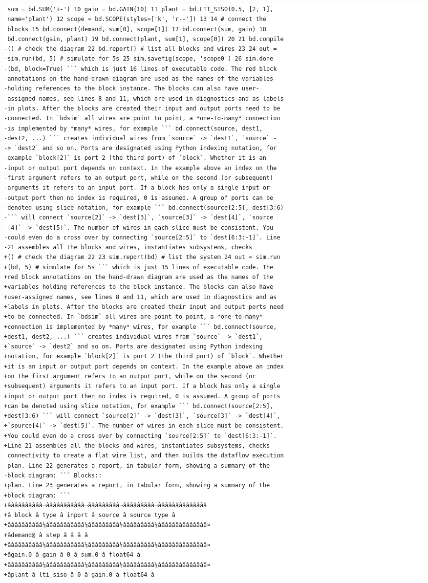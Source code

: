 ```
 sum = bd.SUM('+-') 10 gain = bd.GAIN(10) 11 plant = bd.LTI_SISO(0.5, [2, 1],
 name='plant') 12 scope = bd.SCOPE(styles=['k', 'r--']) 13 14 # connect the
 blocks 15 bd.connect(demand, sum[0], scope[1]) 17 bd.connect(sum, gain) 18
 bd.connect(gain, plant) 19 bd.connect(plant, sum[1], scope[0]) 20 21 bd.compile
-() # check the diagram 22 bd.report() # list all blocks and wires 23 24 out =
-sim.run(bd, 5) # simulate for 5s 25 sim.savefig(scope, 'scope0') 26 sim.done
-(bd, block=True) ``` which is just 16 lines of executable code. The red block
-annotations on the hand-drawn diagram are used as the names of the variables
-holding references to the block instance. The blocks can also have user-
-assigned names, see lines 8 and 11, which are used in diagnostics and as labels
-in plots. After the blocks are created their input and output ports need to be
-connected. In `bdsim` all wires are point to point, a *one-to-many* connection
-is implemented by *many* wires, for example ``` bd.connect(source, dest1,
-dest2, ...) ``` creates individual wires from `source` -> `dest1`, `source` -
-> `dest2` and so on. Ports are designated using Python indexing notation, for
-example `block[2]` is port 2 (the third port) of `block`. Whether it is an
-input or output port depends on context. In the example above an index on the
-first argument refers to an output port, while on the second (or subsequent)
-arguments it refers to an input port. If a block has only a single input or
-output port then no index is required, 0 is assumed. A group of ports can be
-denoted using slice notation, for example ``` bd.connect(source[2:5], dest[3:6)
-``` will connect `source[2]` -> `dest[3]`, `source[3]` -> `dest[4]`, `source
-[4]` -> `dest[5]`. The number of wires in each slice must be consistent. You
-could even do a cross over by connecting `source[2:5]` to `dest[6:3:-1]`. Line
-21 assembles all the blocks and wires, instantiates subsystems, checks
+() # check the diagram 22 23 sim.report(bd) # list the system 24 out = sim.run
+(bd, 5) # simulate for 5s ``` which is just 15 lines of executable code. The
+red block annotations on the hand-drawn diagram are used as the names of the
+variables holding references to the block instance. The blocks can also have
+user-assigned names, see lines 8 and 11, which are used in diagnostics and as
+labels in plots. After the blocks are created their input and output ports need
+to be connected. In `bdsim` all wires are point to point, a *one-to-many*
+connection is implemented by *many* wires, for example ``` bd.connect(source,
+dest1, dest2, ...) ``` creates individual wires from `source` -> `dest1`,
+`source` -> `dest2` and so on. Ports are designated using Python indexing
+notation, for example `block[2]` is port 2 (the third port) of `block`. Whether
+it is an input or output port depends on context. In the example above an index
+on the first argument refers to an output port, while on the second (or
+subsequent) arguments it refers to an input port. If a block has only a single
+input or output port then no index is required, 0 is assumed. A group of ports
+can be denoted using slice notation, for example ``` bd.connect(source[2:5],
+dest[3:6) ``` will connect `source[2]` -> `dest[3]`, `source[3]` -> `dest[4]`,
+`source[4]` -> `dest[5]`. The number of wires in each slice must be consistent.
+You could even do a cross over by connecting `source[2:5]` to `dest[6:3:-1]`.
+Line 21 assembles all the blocks and wires, instantiates subsystems, checks
 connectivity to create a flat wire list, and then builds the dataflow execution
-plan. Line 22 generates a report, in tabular form, showing a summary of the
-block diagram: ``` Blocks::
+plan. Line 23 generates a report, in tabular form, showing a summary of the
+block diagram: ```
+ââââââââââ¬âââââââââââ¬âââââââââ¬âââââââââ¬ââââââââââââââ
+â block â type â inport â source â source type â
+ââââââââââ¼âââââââââââ¼âââââââââ¼âââââââââ¼ââââââââââââââ¤
+âdemand@ â step â â â â
+ââââââââââ¼âââââââââââ¼âââââââââ¼âââââââââ¼ââââââââââââââ¤
+âgain.0 â gain â 0 â sum.0 â float64 â
+ââââââââââ¼âââââââââââ¼âââââââââ¼âââââââââ¼ââââââââââââââ¤
+âplant â lti_siso â 0 â gain.0 â float64 â
```
